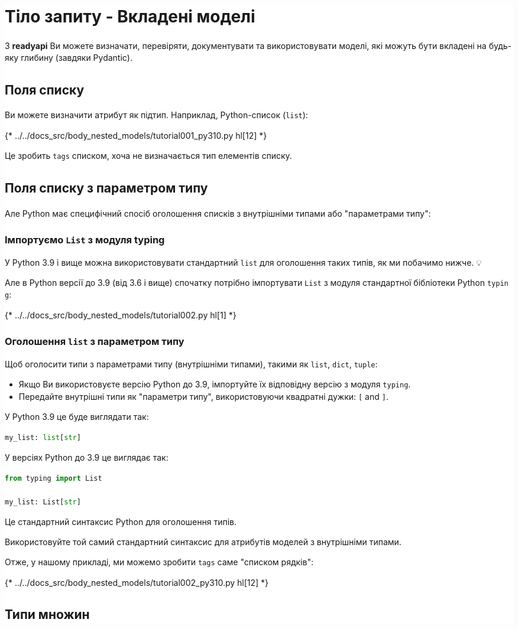 # Тіло запиту - Вкладені моделі

З **readyapi** Ви можете визначати, перевіряти, документувати та використовувати моделі, які можуть бути вкладені на будь-яку глибину (завдяки Pydantic).

## Поля списку

Ви можете визначити атрибут як підтип. Наприклад, Python-список (`list`):

{* ../../docs_src/body_nested_models/tutorial001_py310.py hl[12] *}

Це зробить `tags` списком, хоча не визначається тип елементів списку.

## Поля списку з параметром типу

Але Python має специфічний спосіб оголошення списків з внутрішніми типами або "параметрами типу":
### Імпортуємо `List` з модуля typing

У Python 3.9 і вище можна використовувати стандартний `list` для оголошення таких типів, як ми побачимо нижче. 💡

Але в Python версії до 3.9 (від 3.6 і вище) спочатку потрібно імпортувати `List` з модуля стандартної бібліотеки Python `typing`:

{* ../../docs_src/body_nested_models/tutorial002.py hl[1] *}

### Оголошення `list` з параметром типу

Щоб оголосити типи з параметрами типу (внутрішніми типами), такими як `list`, `dict`, `tuple`:

* Якщо Ви використовуєте версію Python до 3.9, імпортуйте їх відповідну версію з модуля `typing`.
* Передайте внутрішні типи як "параметри типу", використовуючи квадратні дужки: `[` and `]`.

У Python 3.9 це буде виглядати так:

```Python
my_list: list[str]
```

У версіях Python до 3.9 це виглядає так:

```Python
from typing import List

my_list: List[str]
```

Це стандартний синтаксис Python для оголошення типів.

Використовуйте той самий стандартний синтаксис для атрибутів моделей з внутрішніми типами.

Отже, у нашому прикладі, ми можемо зробити `tags` саме "списком рядків":

{* ../../docs_src/body_nested_models/tutorial002_py310.py hl[12] *}

## Типи множин
